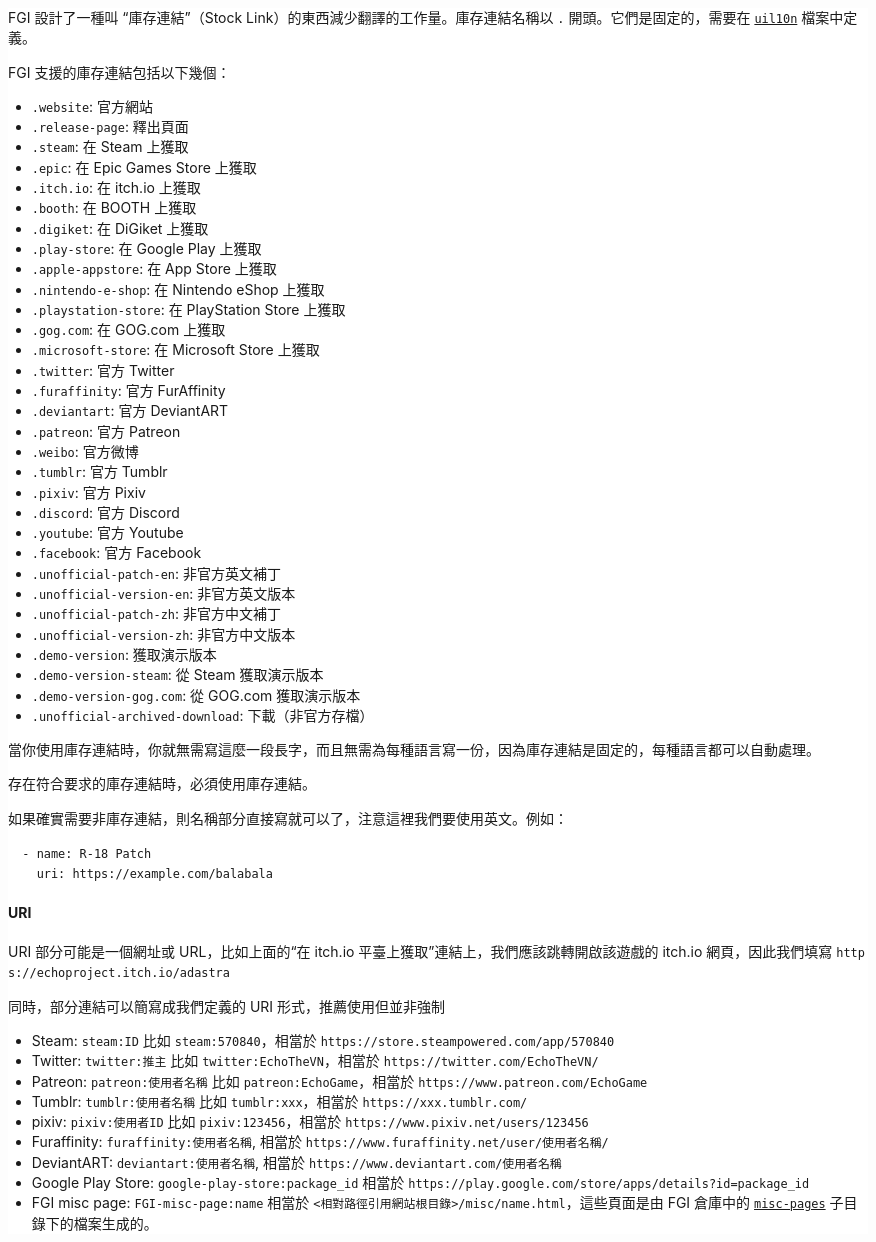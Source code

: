 FGI 設計了一種叫 “庫存連結”（Stock Link）的東西減少翻譯的工作量。庫存連結名稱以 `.` 開頭。它們是固定的，需要在 [`uil10n`](https://github.com/FurryGamesIndex/games/tree/master/uil10n) 檔案中定義。

FGI 支援的庫存連結包括以下幾個：

- `.website`: 官方網站
- `.release-page`: 釋出頁面
- `.steam`: 在 Steam 上獲取
- `.epic`: 在 Epic Games Store 上獲取
- `.itch.io`: 在 itch.io 上獲取
- `.booth`: 在 BOOTH 上獲取
- `.digiket`: 在 DiGiket 上獲取
- `.play-store`: 在 Google Play 上獲取
- `.apple-appstore`: 在 App Store 上獲取
- `.nintendo-e-shop`: 在 Nintendo eShop 上獲取
- `.playstation-store`: 在 PlayStation Store 上獲取
- `.gog.com`: 在 GOG.com 上獲取
- `.microsoft-store`: 在 Microsoft Store 上獲取
- `.twitter`: 官方 Twitter
- `.furaffinity`: 官方 FurAffinity
- `.deviantart`: 官方 DeviantART
- `.patreon`: 官方 Patreon
- `.weibo`: 官方微博
- `.tumblr`: 官方 Tumblr
- `.pixiv`: 官方 Pixiv
- `.discord`: 官方 Discord
- `.youtube`: 官方 Youtube
- `.facebook`: 官方 Facebook
- `.unofficial-patch-en`: 非官方英文補丁
- `.unofficial-version-en`: 非官方英文版本
- `.unofficial-patch-zh`: 非官方中文補丁
- `.unofficial-version-zh`: 非官方中文版本
- `.demo-version`: 獲取演示版本
- `.demo-version-steam`: 從 Steam 獲取演示版本
- `.demo-version-gog.com`: 從 GOG.com 獲取演示版本
- `.unofficial-archived-download`: 下載（非官方存檔）

當你使用庫存連結時，你就無需寫這麼一段長字，而且無需為每種語言寫一份，因為庫存連結是固定的，每種語言都可以自動處理。

存在符合要求的庫存連結時，必須使用庫存連結。

如果確實需要非庫存連結，則名稱部分直接寫就可以了，注意這裡我們要使用英文。例如：

```
  - name: R-18 Patch
    uri: https://example.com/balabala
```

#### URI

URI 部分可能是一個網址或 URL，比如上面的“在 itch.io 平臺上獲取”連結上，我們應該跳轉開啟該遊戲的 itch.io 網頁，因此我們填寫 `https://echoproject.itch.io/adastra`

同時，部分連結可以簡寫成我們定義的 URI 形式，推薦使用但並非強制

- Steam: `steam:ID` 比如 `steam:570840`，相當於 `https://store.steampowered.com/app/570840`
- Twitter: `twitter:推主` 比如 `twitter:EchoTheVN`，相當於 `https://twitter.com/EchoTheVN/`
- Patreon: `patreon:使用者名稱` 比如 `patreon:EchoGame`，相當於 `https://www.patreon.com/EchoGame`
- Tumblr: `tumblr:使用者名稱` 比如 `tumblr:xxx`，相當於 `https://xxx.tumblr.com/`
- pixiv: `pixiv:使用者ID` 比如 `pixiv:123456`，相當於 `https://www.pixiv.net/users/123456`
- Furaffinity: `furaffinity:使用者名稱`, 相當於 `https://www.furaffinity.net/user/使用者名稱/`
- DeviantART: `deviantart:使用者名稱`, 相當於 `https://www.deviantart.com/使用者名稱`
- Google Play Store: `google-play-store:package_id` 相當於 `https://play.google.com/store/apps/details?id=package_id`
- FGI misc page: `FGI-misc-page:name` 相當於 `<相對路徑引用網站根目錄>/misc/name.html`，這些頁面是由 FGI 倉庫中的 [`misc-pages`](https://github.com/FurryGamesIndex/games/tree/master/misc-pages) 子目錄下的檔案生成的。
